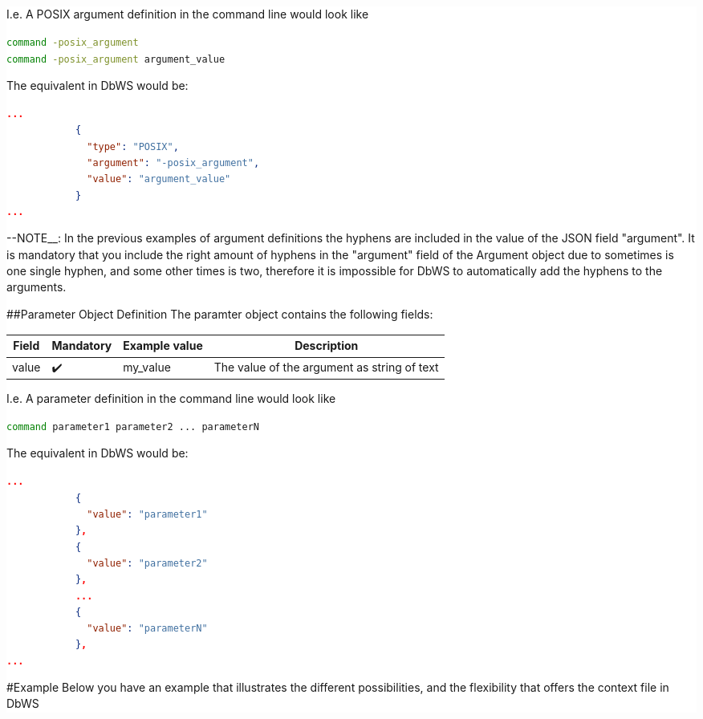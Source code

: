 I.e. A POSIX argument definition in the command line would look like
```bash
command -posix_argument
command -posix_argument argument_value
```

The equivalent in DbWS would be:
```json
...
            {
              "type": "POSIX",
              "argument": "-posix_argument",
              "value": "argument_value"
            }
...
```

--NOTE__: In the previous examples of argument definitions the hyphens are included in the value of the JSON field 
"argument". It is mandatory that you include the right amount of hyphens in the "argument" field of the Argument object 
due to sometimes is one single hyphen, and some other times is two, therefore it is impossible for DbWS to automatically 
add the hyphens to the arguments.


##Parameter Object Definition
The paramter object contains the following fields:

| Field      | Mandatory          | Example value     | Description                                                                       |
|------------|--------------------|-------------------|-----------------------------------------------------------------------------------|
| value      | :heavy_check_mark: | my_value          | The value of the argument as string of text                                       |

I.e. A parameter definition in the command line would look like
```bash
command parameter1 parameter2 ... parameterN
```

The equivalent in DbWS would be:
```json
...
            {
              "value": "parameter1"
            },
            {
              "value": "parameter2"
            },
            ...
            {
              "value": "parameterN"
            },
...
```


#Example
Below you have an example that illustrates the different possibilities, and the flexibility that offers the context file
in DbWS
